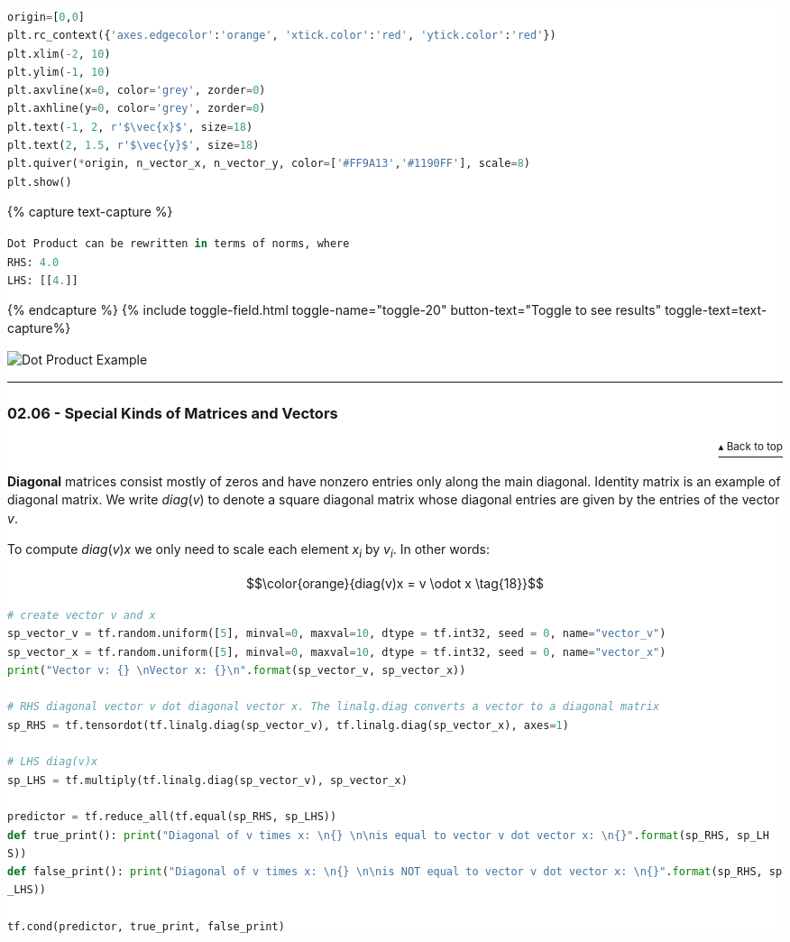 ```python
origin=[0,0]
plt.rc_context({'axes.edgecolor':'orange', 'xtick.color':'red', 'ytick.color':'red'})
plt.xlim(-2, 10)
plt.ylim(-1, 10)
plt.axvline(x=0, color='grey', zorder=0)
plt.axhline(y=0, color='grey', zorder=0)
plt.text(-1, 2, r'$\vec{x}$', size=18)
plt.text(2, 1.5, r'$\vec{y}$', size=18)
plt.quiver(*origin, n_vector_x, n_vector_y, color=['#FF9A13','#1190FF'], scale=8)
plt.show()
```

{% capture text-capture %}
```python
Dot Product can be rewritten in terms of norms, where
RHS: 4.0
LHS: [[4.]]
```
{% endcapture %}
{% include toggle-field.html toggle-name="toggle-20" button-text="Toggle to see results" toggle-text=text-capture%}

<img src="https://raw.githubusercontent.com/adhiraiyan/DeepLearningWithTF2.0/master/notebooks/figures/ch02/output_49_1.png" alt="Dot Product Example" class="center-image">


***
### <a name="6"></a> 02.06 - Special Kinds of Matrices and Vectors
<p align="right"><a href="#contents"><sup>▴ Back to top</sup></a></p>

__Diagonal__ matrices consist mostly of zeros and have nonzero entries only along the main diagonal. Identity matrix is an example of diagonal matrix. We write $diag(v)$ to denote a square diagonal matrix whose diagonal entries are given by the entries of the vector *v*.

To compute $diag(v)x$ we only need to scale each element $x_i$ by $v_i$. In other words:

$$\color{orange}{diag(v)x = v \odot x \tag{18}}$$


```python
# create vector v and x
sp_vector_v = tf.random.uniform([5], minval=0, maxval=10, dtype = tf.int32, seed = 0, name="vector_v")
sp_vector_x = tf.random.uniform([5], minval=0, maxval=10, dtype = tf.int32, seed = 0, name="vector_x")
print("Vector v: {} \nVector x: {}\n".format(sp_vector_v, sp_vector_x))

# RHS diagonal vector v dot diagonal vector x. The linalg.diag converts a vector to a diagonal matrix
sp_RHS = tf.tensordot(tf.linalg.diag(sp_vector_v), tf.linalg.diag(sp_vector_x), axes=1)

# LHS diag(v)x
sp_LHS = tf.multiply(tf.linalg.diag(sp_vector_v), sp_vector_x)

predictor = tf.reduce_all(tf.equal(sp_RHS, sp_LHS))
def true_print(): print("Diagonal of v times x: \n{} \n\nis equal to vector v dot vector x: \n{}".format(sp_RHS, sp_LHS))
def false_print(): print("Diagonal of v times x: \n{} \n\nis NOT equal to vector v dot vector x: \n{}".format(sp_RHS, sp_LHS))

tf.cond(predictor, true_print, false_print)
```
